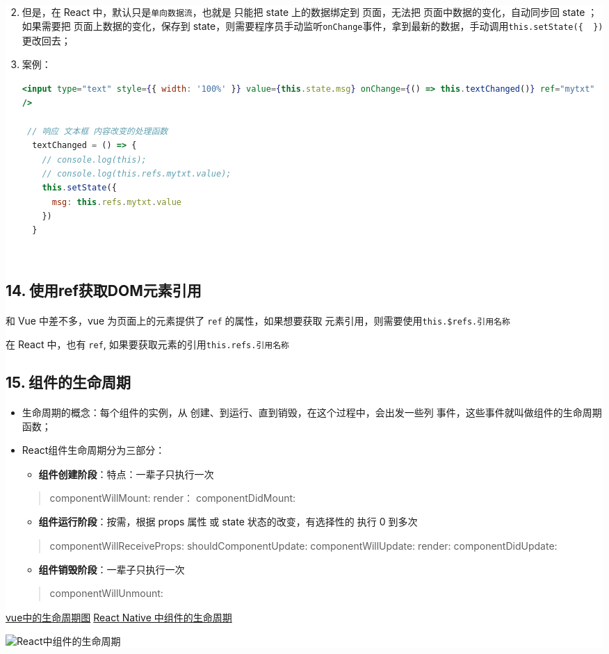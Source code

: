    2. 但是，在 React 中，默认只是`单向数据流`，也就是 只能把 state 上的数据绑定到 页面，无法把 页面中数据的变化，自动同步回 state ； 如果需要把 页面上数据的变化，保存到 state，则需要程序员手动监听`onChange`事件，拿到最新的数据，手动调用`this.setState({  })` 更改回去；

   3. 案例：

      ```jsx
      <input type="text" style={{ width: '100%' }} value={this.state.msg} onChange={() => this.textChanged()} ref="mytxt" />
      
       // 响应 文本框 内容改变的处理函数
        textChanged = () => {
          // console.log(this);
          // console.log(this.refs.mytxt.value);
          this.setState({
            msg: this.refs.mytxt.value
          })
        }
      ```

      ​

   ## 14. 使用ref获取DOM元素引用

   和 Vue 中差不多，vue 为页面上的元素提供了 `ref` 的属性，如果想要获取 元素引用，则需要使用`this.$refs.引用名称`

   在 React 中，也有 `ref`, 如果要获取元素的引用`this.refs.引用名称`

   

   ## 15. 组件的生命周期

   - 生命周期的概念：每个组件的实例，从 创建、到运行、直到销毁，在这个过程中，会出发一些列 事件，这些事件就叫做组件的生命周期函数；

   - React组件生命周期分为三部分：

     - **组件创建阶段**：特点：一辈子只执行一次

     > componentWillMount: 
     > render：
     > componentDidMount: 

     - **组件运行阶段**：按需，根据 props 属性 或 state 状态的改变，有选择性的 执行 0 到多次

     > componentWillReceiveProps:
     > shouldComponentUpdate:
     > componentWillUpdate: 
     > render: 
     > componentDidUpdate: 

     - **组件销毁阶段**：一辈子只执行一次

     > componentWillUnmount: 

   [vue中的生命周期图](https://cn.vuejs.org/v2/guide/instance.html#生命周期图示)
   [React Native 中组件的生命周期](http://www.race604.com/react-native-component-lifecycle/)

   ![React中组件的生命周期](C:/Users/Administrator/Desktop/reactjs%E7%B2%BE%E5%93%81%E6%95%99%E7%A8%8B%E8%B5%84%E6%96%99/%E7%AC%AC%E4%B8%89%E5%A4%A9%E8%B5%84%E6%96%99/%E7%AC%94%E8%AE%B0/images/LifeCycle.png)
